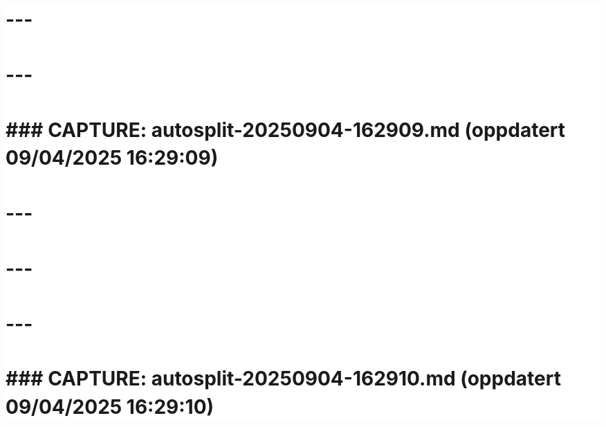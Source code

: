 #

# ---

#

#

#

# ---

#

#

#

#

#

# \### CAPTURE: autosplit-20250904-162909.md (oppdatert 09/04/2025 16:29:09)

# ---

#

#

# ---

#

#

#

# ---

#

#

#

#

#

# \### CAPTURE: autosplit-20250904-162910.md (oppdatert 09/04/2025 16:29:10)
